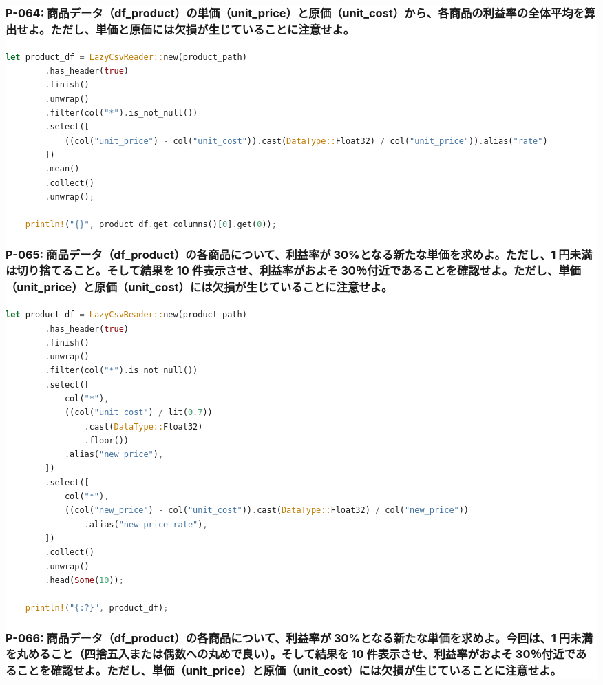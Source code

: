 ### P-064: 商品データ（df_product）の単価（unit_price）と原価（unit_cost）から、各商品の利益率の全体平均を算出せよ。ただし、単価と原価には欠損が生じていることに注意せよ。

```rust
let product_df = LazyCsvReader::new(product_path)
        .has_header(true)
        .finish()
        .unwrap()
        .filter(col("*").is_not_null())
        .select([
            ((col("unit_price") - col("unit_cost")).cast(DataType::Float32) / col("unit_price")).alias("rate")
        ])
        .mean()
        .collect()
        .unwrap();

    println!("{}", product_df.get_columns()[0].get(0));
```

### P-065: 商品データ（df_product）の各商品について、利益率が 30%となる新たな単価を求めよ。ただし、1 円未満は切り捨てること。そして結果を 10 件表示させ、利益率がおよそ 30％付近であることを確認せよ。ただし、単価（unit_price）と原価（unit_cost）には欠損が生じていることに注意せよ。

```rust
let product_df = LazyCsvReader::new(product_path)
        .has_header(true)
        .finish()
        .unwrap()
        .filter(col("*").is_not_null())
        .select([
            col("*"),
            ((col("unit_cost") / lit(0.7))
                .cast(DataType::Float32)
                .floor())
            .alias("new_price"),
        ])
        .select([
            col("*"),
            ((col("new_price") - col("unit_cost")).cast(DataType::Float32) / col("new_price"))
                .alias("new_price_rate"),
        ])
        .collect()
        .unwrap()
        .head(Some(10));

    println!("{:?}", product_df);
```

### P-066: 商品データ（df_product）の各商品について、利益率が 30%となる新たな単価を求めよ。今回は、1 円未満を丸めること（四捨五入または偶数への丸めで良い）。そして結果を 10 件表示させ、利益率がおよそ 30％付近であることを確認せよ。ただし、単価（unit_price）と原価（unit_cost）には欠損が生じていることに注意せよ。

